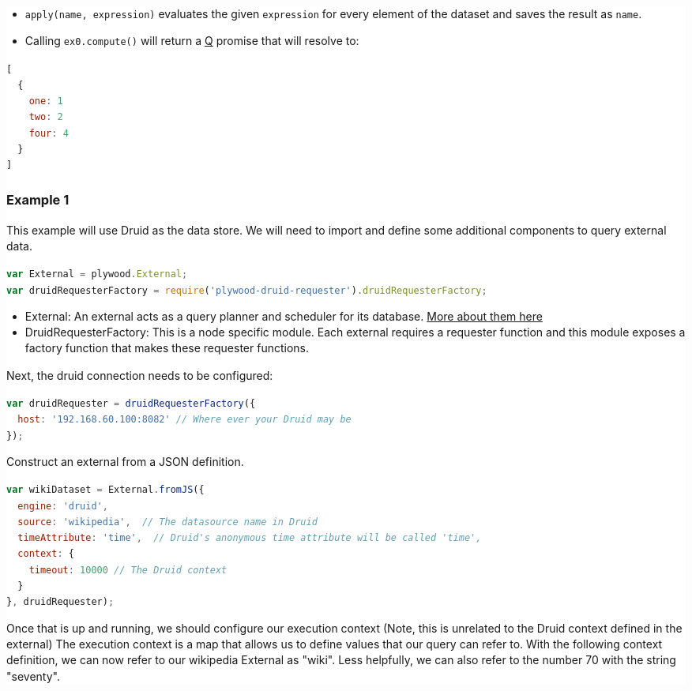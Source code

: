 * `apply(name, expression)` evaluates the given `expression` for every element of the dataset and saves the result as `name`.

* Calling ```ex0.compute()``` will return a [Q](https://github.com/kriskowal/q) promise that will resolve to:

```javascript
[
  {
    one: 1
    two: 2
    four: 4
  }
]
```

### Example 1

This example will use Druid as the data store.
We will need to import and define some additional components to query external data.

```javascript
var External = plywood.External;
var druidRequesterFactory = require('plywood-druid-requester').druidRequesterFactory;
```

* External: An external acts as a query planner and scheduler for its database. [More about them here](./design-overview.md)
* DruidRequesterFactory: This is a node specific module. Each external requires a requester function and this module exposes a factory function that makes these requester functions.

Next, the druid connection needs to be configured:

```javascript
var druidRequester = druidRequesterFactory({
  host: '192.168.60.100:8082' // Where ever your Druid may be
});
```

Construct an external from a JSON definition.

```javascript
var wikiDataset = External.fromJS({
  engine: 'druid',
  source: 'wikipedia',  // The datasource name in Druid
  timeAttribute: 'time',  // Druid's anonymous time attribute will be called 'time',
  context: {
    timeout: 10000 // The Druid context
  }
}, druidRequester);
```

Once that is up and running, we should configure our execution context
(Note, this is unrelated to the Druid context defined in the external)
The execution context is a map that allows us to define values that our query can refer to.
With the following context definition, we can now refer to our wikipedia External as "wiki".
Less helpfully, we can also refer to the number 70 with the string "seventy".
